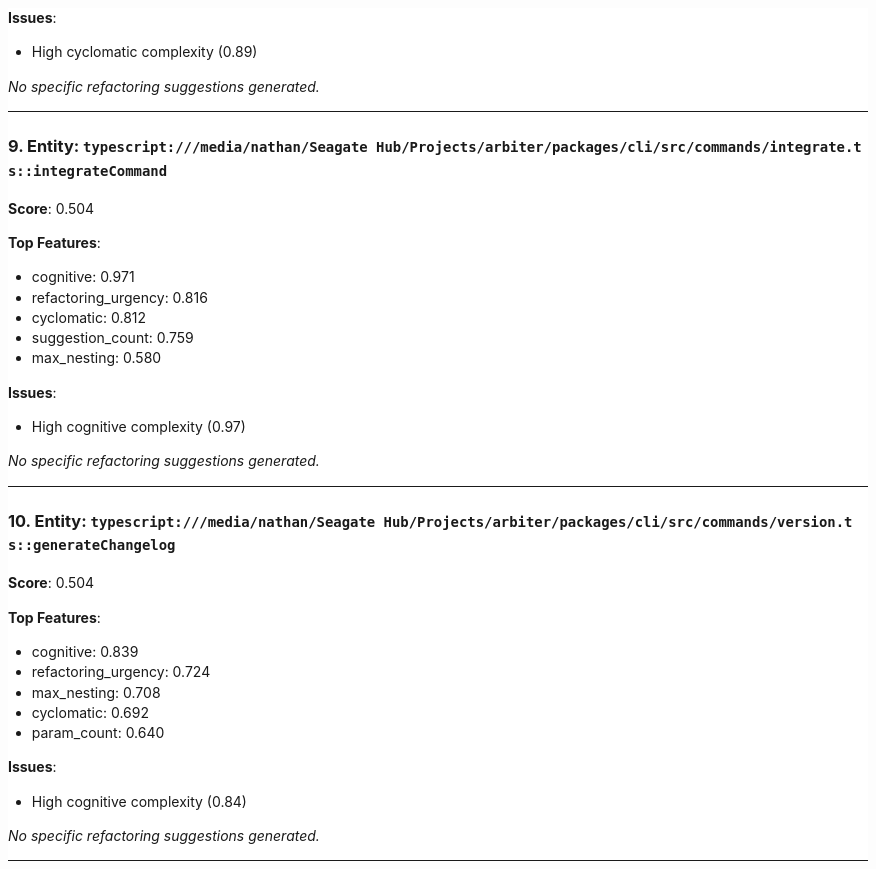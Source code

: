 **Issues**:
- High cyclomatic complexity (0.89)

*No specific refactoring suggestions generated.*

---

### 9. Entity: `typescript:///media/nathan/Seagate Hub/Projects/arbiter/packages/cli/src/commands/integrate.ts::integrateCommand`

**Score**: 0.504

**Top Features**:
- cognitive: 0.971
- refactoring_urgency: 0.816
- cyclomatic: 0.812
- suggestion_count: 0.759
- max_nesting: 0.580

**Issues**:
- High cognitive complexity (0.97)

*No specific refactoring suggestions generated.*

---

### 10. Entity: `typescript:///media/nathan/Seagate Hub/Projects/arbiter/packages/cli/src/commands/version.ts::generateChangelog`

**Score**: 0.504

**Top Features**:
- cognitive: 0.839
- refactoring_urgency: 0.724
- max_nesting: 0.708
- cyclomatic: 0.692
- param_count: 0.640

**Issues**:
- High cognitive complexity (0.84)

*No specific refactoring suggestions generated.*

---

